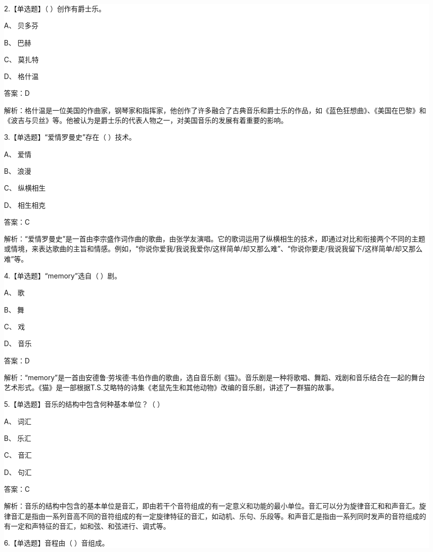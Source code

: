 2.【单选题】（        ）创作有爵士乐。

A、 贝多芬

B、 巴赫

C、 莫扎特

D、 格什温


答案：D

解析：格什温是一位美国的作曲家，钢琴家和指挥家，他创作了许多融合了古典音乐和爵士乐的作品，如《蓝色狂想曲》、《美国在巴黎》和《波吉与贝丝》等。他被认为是爵士乐的代表人物之一，对美国音乐的发展有着重要的影响。

3.【单选题】“爱情罗曼史”存在（      ）技术。

A、 爱情

B、 浪漫

C、 纵横相生

D、 相生相克


答案：C

解析：“爱情罗曼史”是一首由李宗盛作词作曲的歌曲，由张学友演唱。它的歌词运用了纵横相生的技术，即通过对比和衔接两个不同的主题或情境，来表达歌曲的主旨和情感。例如，“你说你爱我/我说我爱你/这样简单/却又那么难”、“你说你要走/我说我留下/这样简单/却又那么难”等。

4.【单选题】“memory”选自（        ）剧。

A、 歌

B、 舞

C、 戏

D、 音乐


答案：D

解析：“memory”是一首由安德鲁·劳埃德·韦伯作曲的歌曲，选自音乐剧《猫》。音乐剧是一种将歌唱、舞蹈、戏剧和音乐结合在一起的舞台艺术形式。《猫》是一部根据T.S.艾略特的诗集《老鼠先生和其他动物》改编的音乐剧，讲述了一群猫的故事。

5.【单选题】音乐的结构中包含何种基本单位？（       ）

A、 词汇

B、 乐汇

C、 音汇

D、 句汇


答案：C

解析：音乐的结构中包含的基本单位是音汇，即由若干个音符组成的有一定意义和功能的最小单位。音汇可以分为旋律音汇和和声音汇。旋律音汇是指由一系列音高不同的音符组成的有一定旋律特征的音汇，如动机、乐句、乐段等。和声音汇是指由一系列同时发声的音符组成的有一定和声特征的音汇，如和弦、和弦进行、调式等。

6.【单选题】音程由（       ）音组成。
